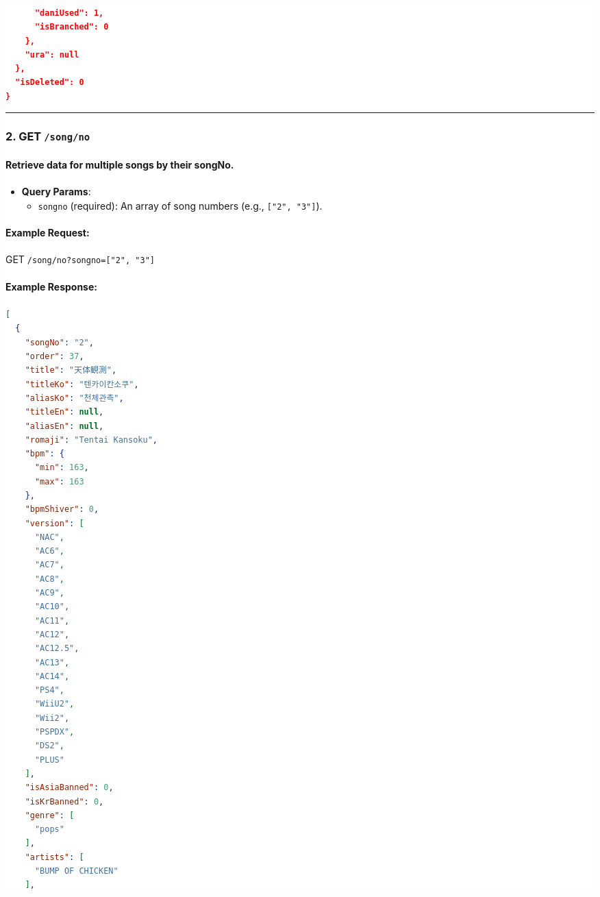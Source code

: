 ```json
      "daniUsed": 1,
      "isBranched": 0
    },
    "ura": null
  },
  "isDeleted": 0
}
```
---

### 2. **GET `/song/no`**
#### Retrieve data for multiple songs by their songNo.
- **Query Params**: 
  - `songno` (required): An array of song numbers (e.g., `["2", "3"]`).

#### Example Request:
GET `/song/no?songno=["2", "3"]`

#### Example Response:
```json
[
  {
    "songNo": "2",
    "order": 37,
    "title": "天体観測",
    "titleKo": "텐카이칸소쿠",
    "aliasKo": "천체관측",
    "titleEn": null,
    "aliasEn": null,
    "romaji": "Tentai Kansoku",
    "bpm": {
      "min": 163,
      "max": 163
    },
    "bpmShiver": 0,
    "version": [
      "NAC",
      "AC6",
      "AC7",
      "AC8",
      "AC9",
      "AC10",
      "AC11",
      "AC12",
      "AC12.5",
      "AC13",
      "AC14",
      "PS4",
      "WiiU2",
      "Wii2",
      "PSPDX",
      "DS2",
      "PLUS"
    ],
    "isAsiaBanned": 0,
    "isKrBanned": 0,
    "genre": [
      "pops"
    ],
    "artists": [
      "BUMP OF CHICKEN"
    ],
```